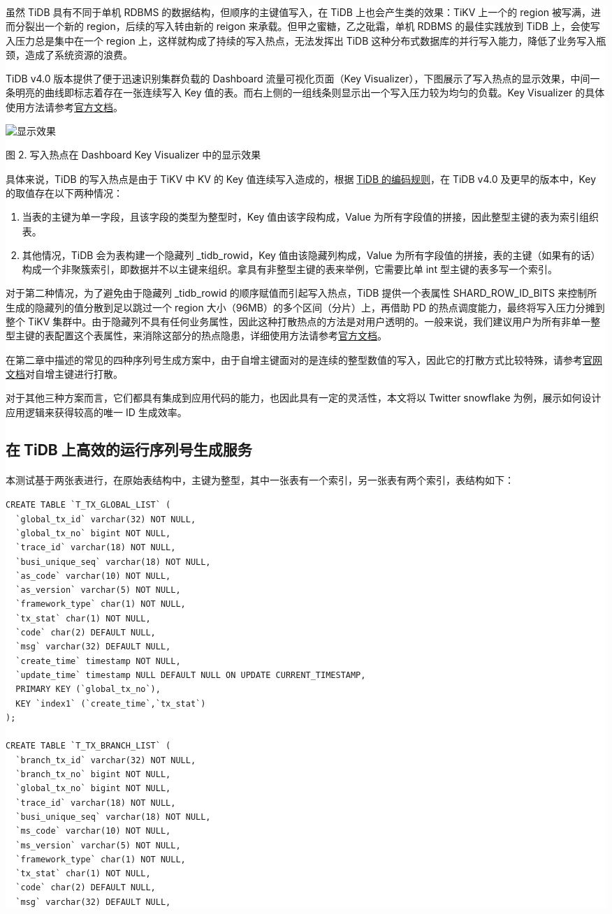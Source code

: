 虽然 TiDB 具有不同于单机 RDBMS 的数据结构，但顺序的主键值写入，在 TiDB 上也会产生类的效果：TiKV 上一个的 region 被写满，进而分裂出一个新的 region，后续的写入转由新的 reigon 来承载。但甲之蜜糖，乙之砒霜，单机 RDBMS 的最佳实践放到 TiDB 上，会使写入压力总是集中在一个 region 上，这样就构成了持续的写入热点，无法发挥出 TiDB 这种分布式数据库的并行写入能力，降低了业务写入瓶颈，造成了系统资源的浪费。

TiDB v4.0 版本提供了便于迅速识别集群负载的 Dashboard 流量可视化页面（Key Visualizer），下图展示了写入热点的显示效果，中间一条明亮的曲线即标志着存在一张连续写入 Key 值的表。而右上侧的一组线条则显示出一个写入压力较为均匀的负载。Key Visualizer 的具体使用方法请参考[官方文档](https://docs.pingcap.com/zh/tidb/stable/dashboard-key-visualizer)。

![显示效果](media/how-to-run-the-serial-number-generation-service-efficiently-on-tidb/显示效果.png)

<div class="caption-center">图 2. 写入热点在 Dashboard Key Visualizer 中的显示效果</div>

具体来说，TiDB 的写入热点是由于 TiKV 中 KV 的 Key 值连续写入造成的，根据 [TiDB 的编码规则](https://docs.pingcap.com/zh/tidb/stable/troubleshoot-hot-spot-issues#tidb-%E7%BC%96%E7%A0%81%E8%A7%84%E5%88%99%E5%9B%9E%E9%A1%BE)，在 TiDB v4.0 及更早的版本中，Key 的取值存在以下两种情况：

1. 当表的主键为单一字段，且该字段的类型为整型时，Key 值由该字段构成，Value 为所有字段值的拼接，因此整型主键的表为索引组织表。

2. 其他情况，TiDB 会为表构建一个隐藏列 _tidb_rowid，Key 值由该隐藏列构成，Value 为所有字段值的拼接，表的主键（如果有的话）构成一个非聚簇索引，即数据并不以主键来组织。拿具有非整型主键的表来举例，它需要比单 int 型主键的表多写一个索引。

对于第二种情况，为了避免由于隐藏列 _tidb_rowid 的顺序赋值而引起写入热点，TiDB 提供一个表属性 SHARD_ROW_ID_BITS 来控制所生成的隐藏列的值分散到足以跳过一个 region 大小（96MB）的多个区间（分片）上，再借助 PD 的热点调度能力，最终将写入压力分摊到整个 TiKV 集群中。由于隐藏列不具有任何业务属性，因此这种打散热点的方法是对用户透明的。一般来说，我们建议用户为所有非单一整型主键的表配置这个表属性，来消除这部分的热点隐患，详细使用方法请参考[官方文档](https://docs.pingcap.com/zh/tidb/stable/troubleshoot-hot-spot-issues#%E4%BD%BF%E7%94%A8-shard_row_id_bits-%E5%A4%84%E7%90%86%E7%83%AD%E7%82%B9%E8%A1%A8)。

在第二章中描述的常见的四种序列号生成方案中，由于自增主键面对的是连续的整型数值的写入，因此它的打散方式比较特殊，请参考[官网文档](https://docs.pingcap.com/zh/tidb/stable/troubleshoot-hot-spot-issues#%E4%BD%BF%E7%94%A8-auto_random-%E5%A4%84%E7%90%86%E8%87%AA%E5%A2%9E%E4%B8%BB%E9%94%AE%E7%83%AD%E7%82%B9%E8%A1%A8)对自增主键进行打散。

对于其他三种方案而言，它们都具有集成到应用代码的能力，也因此具有一定的灵活性，本文将以 Twitter snowflake 为例，展示如何设计应用逻辑来获得较高的唯一 ID 生成效率。

## 在 TiDB 上高效的运行序列号生成服务

本测试基于两张表进行，在原始表结构中，主键为整型，其中一张表有一个索引，另一张表有两个索引，表结构如下：

```
CREATE TABLE `T_TX_GLOBAL_LIST` (
  `global_tx_id` varchar(32) NOT NULL,
  `global_tx_no` bigint NOT NULL,
  `trace_id` varchar(18) NOT NULL,
  `busi_unique_seq` varchar(18) NOT NULL,
  `as_code` varchar(10) NOT NULL,
  `as_version` varchar(5) NOT NULL,
  `framework_type` char(1) NOT NULL,
  `tx_stat` char(1) NOT NULL,
  `code` char(2) DEFAULT NULL,
  `msg` varchar(32) DEFAULT NULL,
  `create_time` timestamp NOT NULL,
  `update_time` timestamp NULL DEFAULT NULL ON UPDATE CURRENT_TIMESTAMP,
  PRIMARY KEY (`global_tx_no`),
  KEY `index1` (`create_time`,`tx_stat`)
);

CREATE TABLE `T_TX_BRANCH_LIST` (
  `branch_tx_id` varchar(32) NOT NULL,
  `branch_tx_no` bigint NOT NULL,
  `global_tx_no` bigint NOT NULL,
  `trace_id` varchar(18) NOT NULL,
  `busi_unique_seq` varchar(18) NOT NULL,
  `ms_code` varchar(10) NOT NULL,
  `ms_version` varchar(5) NOT NULL,
  `framework_type` char(1) NOT NULL,
  `tx_stat` char(1) NOT NULL,
  `code` char(2) DEFAULT NULL,
  `msg` varchar(32) DEFAULT NULL,
```